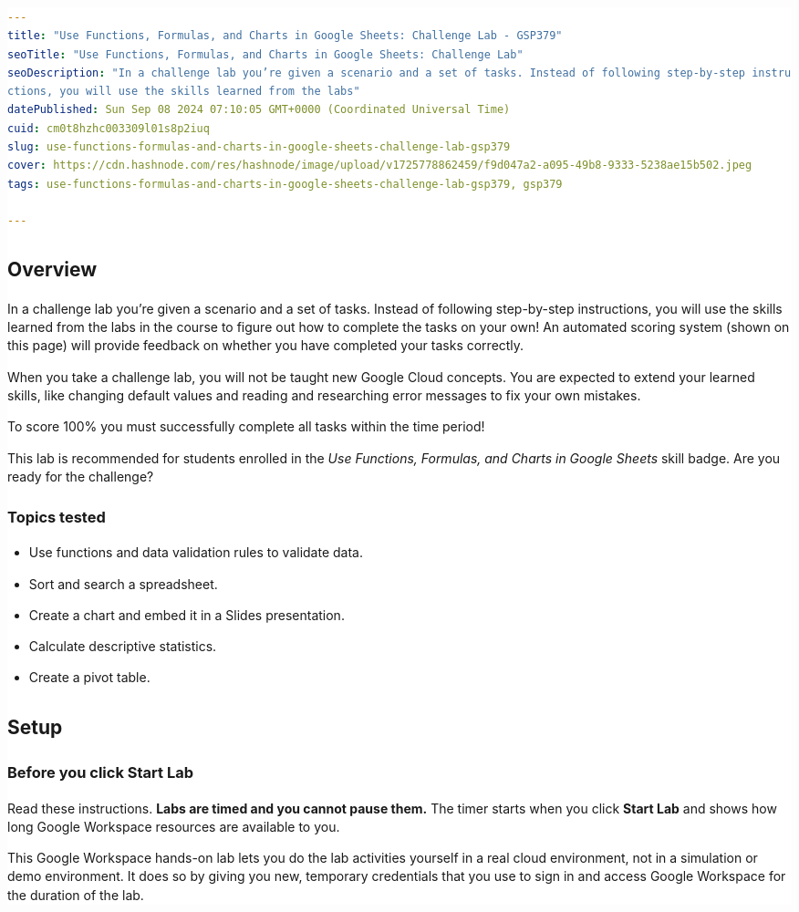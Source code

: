 ```yaml
---
title: "Use Functions, Formulas, and Charts in Google Sheets: Challenge Lab - GSP379"
seoTitle: "Use Functions, Formulas, and Charts in Google Sheets: Challenge Lab"
seoDescription: "In a challenge lab you’re given a scenario and a set of tasks. Instead of following step-by-step instructions, you will use the skills learned from the labs"
datePublished: Sun Sep 08 2024 07:10:05 GMT+0000 (Coordinated Universal Time)
cuid: cm0t8hzhc003309l01s8p2iuq
slug: use-functions-formulas-and-charts-in-google-sheets-challenge-lab-gsp379
cover: https://cdn.hashnode.com/res/hashnode/image/upload/v1725778862459/f9d047a2-a095-49b8-9333-5238ae15b502.jpeg
tags: use-functions-formulas-and-charts-in-google-sheets-challenge-lab-gsp379, gsp379

---
```


## **Overview**

In a challenge lab you’re given a scenario and a set of tasks. Instead of following step-by-step instructions, you will use the skills learned from the labs in the course to figure out how to complete the tasks on your own! An automated scoring system (shown on this page) will provide feedback on whether you have completed your tasks correctly.

When you take a challenge lab, you will not be taught new Google Cloud concepts. You are expected to extend your learned skills, like changing default values and reading and researching error messages to fix your own mistakes.

To score 100% you must successfully complete all tasks within the time period!

This lab is recommended for students enrolled in the *Use Functions, Formulas, and Charts in Google Sheets* skill badge. Are you ready for the challenge?

### Topics tested

* Use functions and data validation rules to validate data.
    
* Sort and search a spreadsheet.
    
* Create a chart and embed it in a Slides presentation.
    
* Calculate descriptive statistics.
    
* Create a pivot table.
    

## **Setup**

### Before you click Start Lab

Read these instructions. **Labs are timed and you cannot pause them.** The timer starts when you click **Start Lab** and shows how long Google Workspace resources are available to you.

This Google Workspace hands-on lab lets you do the lab activities yourself in a real cloud environment, not in a simulation or demo environment. It does so by giving you new, temporary credentials that you use to sign in and access Google Workspace for the duration of the lab.
